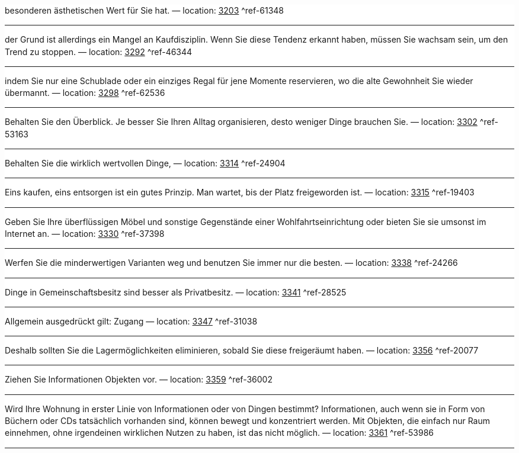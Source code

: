 besonderen ästhetischen Wert für Sie hat. — location: [3203](kindle://book?action=open&asin=B01G1WH1PC&location=3203) ^ref-61348

---
der Grund ist allerdings ein Mangel an Kaufdisziplin. Wenn Sie diese Tendenz erkannt haben, müssen Sie wachsam sein, um den Trend zu stoppen. — location: [3292](kindle://book?action=open&asin=B01G1WH1PC&location=3292) ^ref-46344

---
indem Sie nur eine Schublade oder ein einziges Regal für jene Momente reservieren, wo die alte Gewohnheit Sie wieder übermannt. — location: [3298](kindle://book?action=open&asin=B01G1WH1PC&location=3298) ^ref-62536

---
Behalten Sie den Überblick. Je besser Sie Ihren Alltag organisieren, desto weniger Dinge brauchen Sie. — location: [3302](kindle://book?action=open&asin=B01G1WH1PC&location=3302) ^ref-53163

---
Behalten Sie die wirklich wertvollen Dinge, — location: [3314](kindle://book?action=open&asin=B01G1WH1PC&location=3314) ^ref-24904

---
Eins kaufen, eins entsorgen ist ein gutes Prinzip. Man wartet, bis der Platz freigeworden ist. — location: [3315](kindle://book?action=open&asin=B01G1WH1PC&location=3315) ^ref-19403

---
Geben Sie Ihre überflüssigen Möbel und sonstige Gegenstände einer Wohlfahrtseinrichtung oder bieten Sie sie umsonst im Internet an. — location: [3330](kindle://book?action=open&asin=B01G1WH1PC&location=3330) ^ref-37398

---
Werfen Sie die minderwertigen Varianten weg und benutzen Sie immer nur die besten. — location: [3338](kindle://book?action=open&asin=B01G1WH1PC&location=3338) ^ref-24266

---
Dinge in Gemeinschaftsbesitz sind besser als Privatbesitz. — location: [3341](kindle://book?action=open&asin=B01G1WH1PC&location=3341) ^ref-28525

---
Allgemein ausgedrückt gilt: Zugang — location: [3347](kindle://book?action=open&asin=B01G1WH1PC&location=3347) ^ref-31038

---
Deshalb sollten Sie die Lagermöglichkeiten eliminieren, sobald Sie diese freigeräumt haben. — location: [3356](kindle://book?action=open&asin=B01G1WH1PC&location=3356) ^ref-20077

---
Ziehen Sie Informationen Objekten vor. — location: [3359](kindle://book?action=open&asin=B01G1WH1PC&location=3359) ^ref-36002

---
Wird Ihre Wohnung in erster Linie von Informationen oder von Dingen bestimmt? Informationen, auch wenn sie in Form von Büchern oder CDs tatsächlich vorhanden sind, können bewegt und konzentriert werden. Mit Objekten, die einfach nur Raum einnehmen, ohne irgendeinen wirklichen Nutzen zu haben, ist das nicht möglich. — location: [3361](kindle://book?action=open&asin=B01G1WH1PC&location=3361) ^ref-53986

---